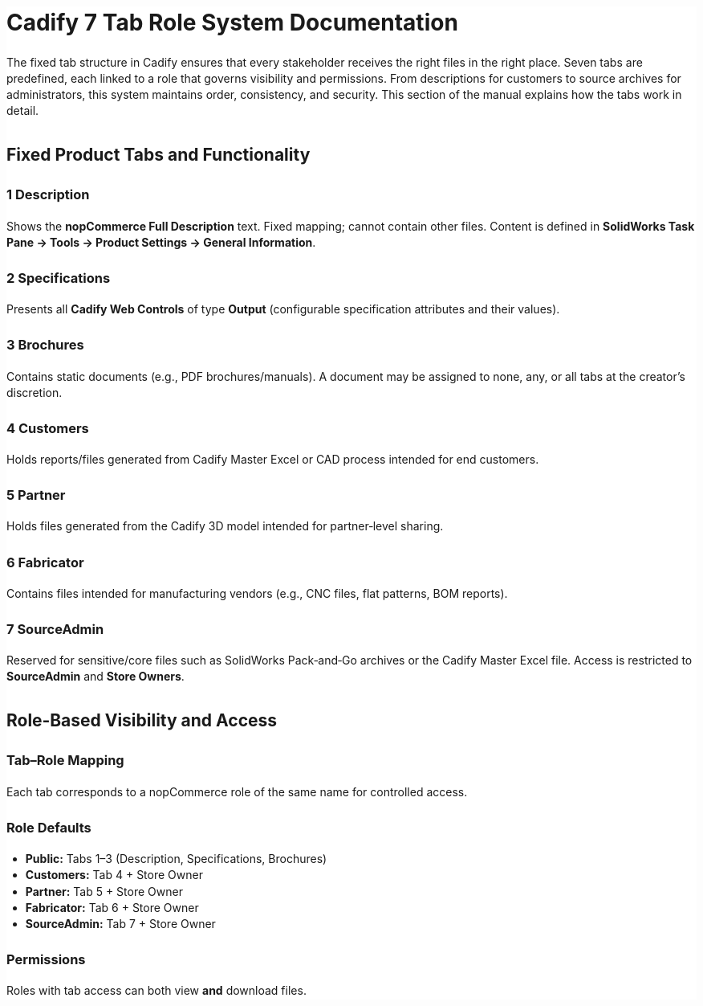 # Cadify 7 Tab Role System Documentation

The fixed tab structure in Cadify ensures that every stakeholder receives the right files in the right place. Seven tabs are predefined, each linked to a role that governs visibility and permissions. From descriptions for customers to source archives for administrators, this system maintains order, consistency, and security. This section of the manual explains how the tabs work in detail.

## Fixed Product Tabs and Functionality

### 1 Description
Shows the **nopCommerce Full Description** text. Fixed mapping; cannot contain other files. Content is defined in **SolidWorks Task Pane → Tools → Product Settings → General Information**.

### 2 Specifications
Presents all **Cadify Web Controls** of type **Output** (configurable specification attributes and their values).

### 3 Brochures
Contains static documents (e.g., PDF brochures/manuals). A document may be assigned to none, any, or all tabs at the creator’s discretion.

### 4 Customers
Holds reports/files generated from Cadify Master Excel or CAD process intended for end customers.

### 5 Partner
Holds files generated from the Cadify 3D model intended for partner‑level sharing.

### 6 Fabricator
Contains files intended for manufacturing vendors (e.g., CNC files, flat patterns, BOM reports).

### 7 SourceAdmin
Reserved for sensitive/core files such as SolidWorks Pack‑and‑Go archives or the Cadify Master Excel file. Access is restricted to **SourceAdmin** and **Store Owners**.

## Role‑Based Visibility and Access

### Tab–Role Mapping
Each tab corresponds to a nopCommerce role of the same name for controlled access.

### Role Defaults
- **Public:** Tabs 1–3 (Description, Specifications, Brochures)
- **Customers:** Tab 4 + Store Owner
- **Partner:** Tab 5 + Store Owner
- **Fabricator:** Tab 6 + Store Owner
- **SourceAdmin:** Tab 7 + Store Owner

### Permissions
Roles with tab access can both view **and** download files.
